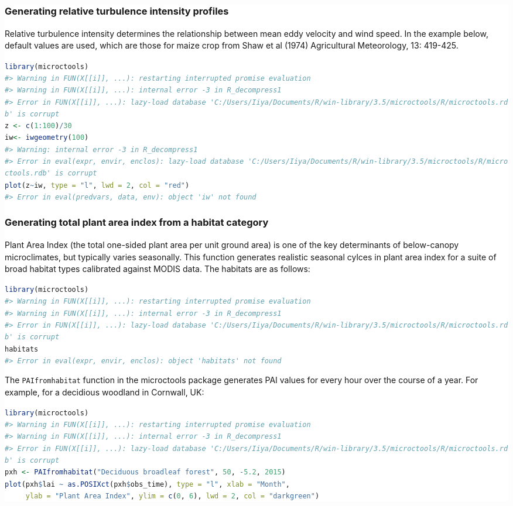 ### Generating relative turbulence intensity profiles
Relative turbulence intensity determines the relationship between mean eddy velocity and wind speed. In the example below, default values are used, which are those for maize crop from Shaw et al (1974) Agricultural Meteorology, 13: 419-425.

```r
library(microctools)
#> Warning in FUN(X[[i]], ...): restarting interrupted promise evaluation
#> Warning in FUN(X[[i]], ...): internal error -3 in R_decompress1
#> Error in FUN(X[[i]], ...): lazy-load database 'C:/Users/Iiya/Documents/R/win-library/3.5/microctools/R/microctools.rdb' is corrupt
z <- c(1:100)/30
iw<- iwgeometry(100)
#> Warning: internal error -3 in R_decompress1
#> Error in eval(expr, envir, enclos): lazy-load database 'C:/Users/Iiya/Documents/R/win-library/3.5/microctools/R/microctools.rdb' is corrupt
plot(z~iw, type = "l", lwd = 2, col = "red")
#> Error in eval(predvars, data, env): object 'iw' not found
```

### Generating total plant area index from a habitat category
Plant Area Index (the total one-sided plant area per unit ground area) is one of the key determinants of below-canopy microclimates, but typically varies seasonally. This function generates realistic seasonal cylces in plant area index for a suite of broad habitat types calibrated against MODIS data. The habitats are as follows:

```r
library(microctools)
#> Warning in FUN(X[[i]], ...): restarting interrupted promise evaluation
#> Warning in FUN(X[[i]], ...): internal error -3 in R_decompress1
#> Error in FUN(X[[i]], ...): lazy-load database 'C:/Users/Iiya/Documents/R/win-library/3.5/microctools/R/microctools.rdb' is corrupt
habitats
#> Error in eval(expr, envir, enclos): object 'habitats' not found
```

The `PAIfromhabitat` function in the microctools package generates PAI values for every hour over the course of a year. For example, for a decidious woodland in Cornwall, UK:


```r
library(microctools)
#> Warning in FUN(X[[i]], ...): restarting interrupted promise evaluation
#> Warning in FUN(X[[i]], ...): internal error -3 in R_decompress1
#> Error in FUN(X[[i]], ...): lazy-load database 'C:/Users/Iiya/Documents/R/win-library/3.5/microctools/R/microctools.rdb' is corrupt
pxh <- PAIfromhabitat("Deciduous broadleaf forest", 50, -5.2, 2015)
plot(pxh$lai ~ as.POSIXct(pxh$obs_time), type = "l", xlab = "Month",
     ylab = "Plant Area Index", ylim = c(0, 6), lwd = 2, col = "darkgreen")
```
